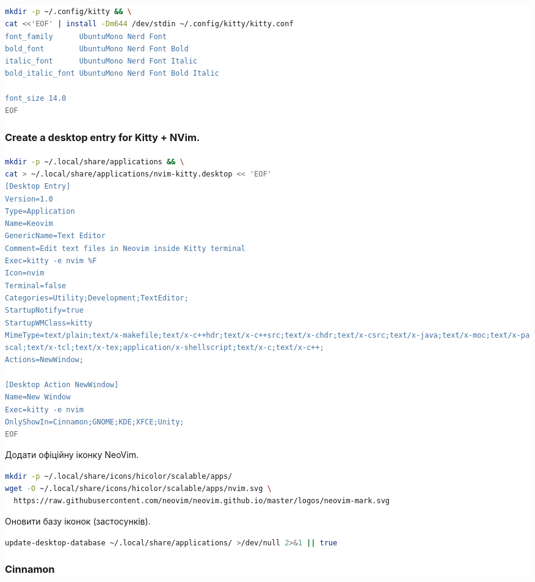 ```bash
mkdir -p ~/.config/kitty && \
cat <<'EOF' | install -Dm644 /dev/stdin ~/.config/kitty/kitty.conf
font_family      UbuntuMono Nerd Font
bold_font        UbuntuMono Nerd Font Bold
italic_font      UbuntuMono Nerd Font Italic
bold_italic_font UbuntuMono Nerd Font Bold Italic

font_size 14.0
EOF
```

### Create a desktop entry for Kitty + NVim.

```bash
mkdir -p ~/.local/share/applications && \
cat > ~/.local/share/applications/nvim-kitty.desktop << 'EOF'
[Desktop Entry]
Version=1.0
Type=Application
Name=Keovim
GenericName=Text Editor
Comment=Edit text files in Neovim inside Kitty terminal
Exec=kitty -e nvim %F
Icon=nvim
Terminal=false
Categories=Utility;Development;TextEditor;
StartupNotify=true
StartupWMClass=kitty
MimeType=text/plain;text/x-makefile;text/x-c++hdr;text/x-c++src;text/x-chdr;text/x-csrc;text/x-java;text/x-moc;text/x-pascal;text/x-tcl;text/x-tex;application/x-shellscript;text/x-c;text/x-c++;
Actions=NewWindow;

[Desktop Action NewWindow]
Name=New Window
Exec=kitty -e nvim
OnlyShowIn=Cinnamon;GNOME;KDE;XFCE;Unity;
EOF
```

Додати офіційну іконку NeoVim.

```bash
mkdir -p ~/.local/share/icons/hicolor/scalable/apps/
wget -O ~/.local/share/icons/hicolor/scalable/apps/nvim.svg \
  https://raw.githubusercontent.com/neovim/neovim.github.io/master/logos/neovim-mark.svg
```

Оновити базу іконок (застосунків).

```bash
update-desktop-database ~/.local/share/applications/ >/dev/null 2>&1 || true
```

### Cinnamon
